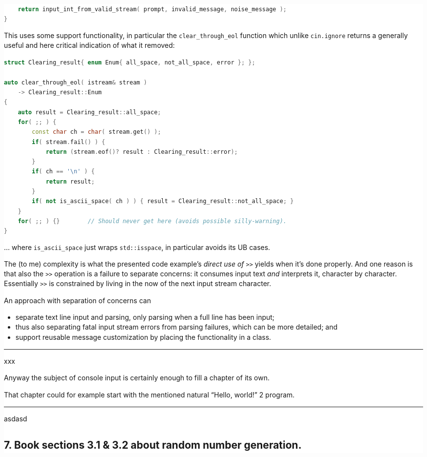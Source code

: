 ```cpp
    return input_int_from_valid_stream( prompt, invalid_message, noise_message );
}
```

This uses some support functionality, in particular the `clear_through_eol` function which unlike `cin.ignore` returns a generally useful and here critical indication of what it removed:

```cpp
struct Clearing_result{ enum Enum{ all_space, not_all_space, error }; };

auto clear_through_eol( istream& stream )
    -> Clearing_result::Enum
{
    auto result = Clearing_result::all_space;
    for( ;; ) {
        const char ch = char( stream.get() );
        if( stream.fail() ) {
            return (stream.eof()? result : Clearing_result::error);
        }
        if( ch == '\n' ) {
            return result;
        }
        if( not is_ascii_space( ch ) ) { result = Clearing_result::not_all_space; }
    }
    for( ;; ) {}        // Should never get here (avoids possible silly-warning).
}
```

&hellip; where `is_ascii_space` just wraps `std::isspace`, in particular avoids its UB cases.

The (to me) complexity is what the presented code example’s *direct use of `>>`* yields when it’s done properly. And one reason is that also the `>>` operation is a failure to separate concerns: it consumes input text *and* interprets it, character by character. Essentially `>>` is constrained by living in the now of the next input stream character.

An approach with separation of concerns can

* separate text line input and parsing, only parsing when a full line has been input;
* thus also separating fatal input stream errors from parsing failures, which can be more detailed; and
* support reusable message customization by placing the functionality in a class.


---

xxx

Anyway the subject of console input is certainly enough to fill a chapter of its own.

That chapter could for example start with the mentioned natural “Hello, world!” 2 program.

---

asdasd

## 7. Book sections 3.1 & 3.2 about random number generation.
